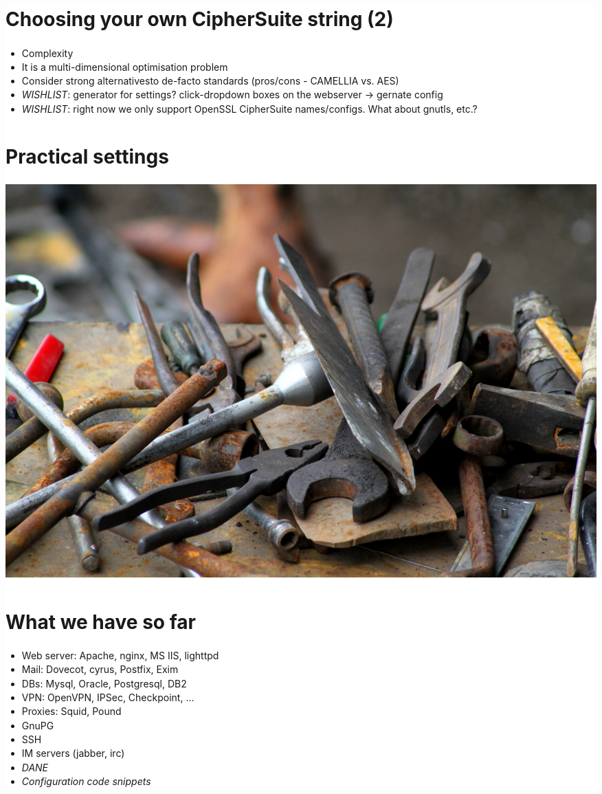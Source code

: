 
# Choosing your own CipherSuite string (2)

  * Complexity 
  * It is a multi-dimensional optimisation problem
  * Consider strong alternativesto de-facto standards (pros/cons - CAMELLIA vs. AES)
  * _WISHLIST_: generator for settings? click-dropdown boxes on the webserver -> gernate config
  * _WISHLIST_: right now we only support OpenSSL CipherSuite names/configs. What about gnutls, etc.?

# Practical settings

![Tools](img/rusty_tools.jpg)

# What we have so far

* Web server: Apache, nginx, MS IIS, lighttpd
* Mail: Dovecot, cyrus, Postfix, Exim
* DBs: Mysql, Oracle, Postgresql, DB2
* VPN: OpenVPN, IPSec, Checkpoint, ...
* Proxies: Squid, Pound
* GnuPG
* SSH
* IM servers (jabber, irc)
* _DANE_
* _Configuration code snippets_
